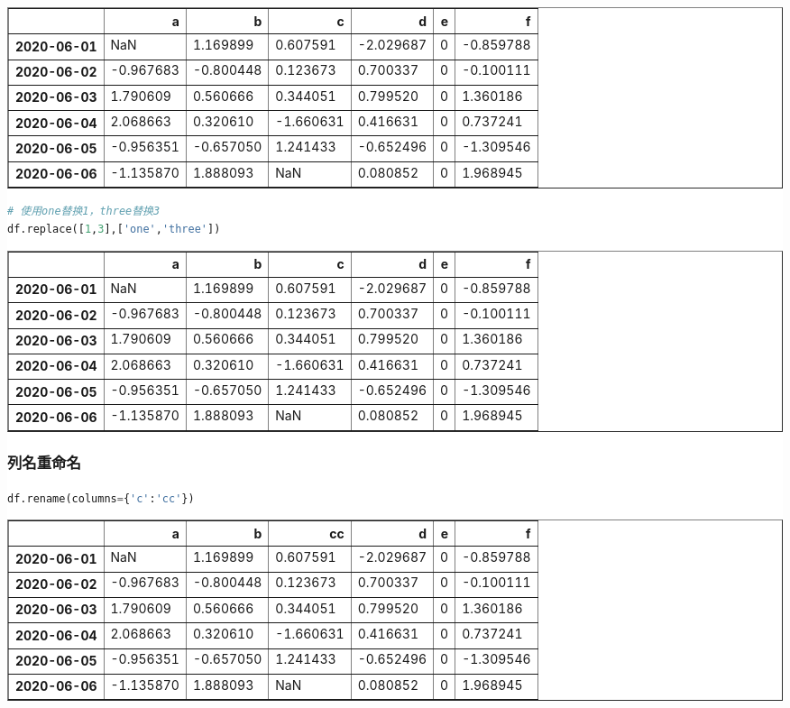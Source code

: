 <div><style scoped>    .dataframe tbody tr th:only-of-type {        vertical-align: middle;    }    .dataframe tbody tr th {        vertical-align: top;    }    .dataframe thead th {        text-align: right;    }</style><table border="1" class="dataframe"><thead><tr style="text-align: right;"><th></th><th>a</th><th>b</th><th>c</th><th>d</th><th>e</th><th>f</th></tr></thead><tbody><tr><th>2020-06-01</th><td>NaN</td><td>1.169899</td><td>0.607591</td><td>-2.029687</td><td>0</td><td>-0.859788</td></tr><tr><th>2020-06-02</th><td>-0.967683</td><td>-0.800448</td><td>0.123673</td><td>0.700337</td><td>0</td><td>-0.100111</td></tr><tr><th>2020-06-03</th><td>1.790609</td><td>0.560666</td><td>0.344051</td><td>0.799520</td><td>0</td><td>1.360186</td></tr><tr><th>2020-06-04</th><td>2.068663</td><td>0.320610</td><td>-1.660631</td><td>0.416631</td><td>0</td><td>0.737241</td></tr><tr><th>2020-06-05</th><td>-0.956351</td><td>-0.657050</td><td>1.241433</td><td>-0.652496</td><td>0</td><td>-1.309546</td></tr><tr><th>2020-06-06</th><td>-1.135870</td><td>1.888093</td><td>NaN</td><td>0.080852</td><td>0</td><td>1.968945</td></tr></tbody></table></div>




```python
# 使用one替换1，three替换3
df.replace([1,3],['one','three'])
```

<div><style scoped>    .dataframe tbody tr th:only-of-type {        vertical-align: middle;    }    .dataframe tbody tr th {        vertical-align: top;    }    .dataframe thead th {        text-align: right;    }</style><table border="1" class="dataframe"><thead><tr style="text-align: right;"><th></th><th>a</th><th>b</th><th>c</th><th>d</th><th>e</th><th>f</th></tr></thead><tbody><tr><th>2020-06-01</th><td>NaN</td><td>1.169899</td><td>0.607591</td><td>-2.029687</td><td>0</td><td>-0.859788</td></tr><tr><th>2020-06-02</th><td>-0.967683</td><td>-0.800448</td><td>0.123673</td><td>0.700337</td><td>0</td><td>-0.100111</td></tr><tr><th>2020-06-03</th><td>1.790609</td><td>0.560666</td><td>0.344051</td><td>0.799520</td><td>0</td><td>1.360186</td></tr><tr><th>2020-06-04</th><td>2.068663</td><td>0.320610</td><td>-1.660631</td><td>0.416631</td><td>0</td><td>0.737241</td></tr><tr><th>2020-06-05</th><td>-0.956351</td><td>-0.657050</td><td>1.241433</td><td>-0.652496</td><td>0</td><td>-1.309546</td></tr><tr><th>2020-06-06</th><td>-1.135870</td><td>1.888093</td><td>NaN</td><td>0.080852</td><td>0</td><td>1.968945</td></tr></tbody></table></div>



### 列名重命名


```python
df.rename(columns={'c':'cc'})
```



<div><style scoped>    .dataframe tbody tr th:only-of-type {        vertical-align: middle;    }    .dataframe tbody tr th {        vertical-align: top;    }    .dataframe thead th {        text-align: right;    }</style><table border="1" class="dataframe"><thead><tr style="text-align: right;"><th></th><th>a</th><th>b</th><th>cc</th><th>d</th><th>e</th><th>f</th></tr></thead><tbody><tr><th>2020-06-01</th><td>NaN</td><td>1.169899</td><td>0.607591</td><td>-2.029687</td><td>0</td><td>-0.859788</td></tr><tr><th>2020-06-02</th><td>-0.967683</td><td>-0.800448</td><td>0.123673</td><td>0.700337</td><td>0</td><td>-0.100111</td></tr><tr><th>2020-06-03</th><td>1.790609</td><td>0.560666</td><td>0.344051</td><td>0.799520</td><td>0</td><td>1.360186</td></tr><tr><th>2020-06-04</th><td>2.068663</td><td>0.320610</td><td>-1.660631</td><td>0.416631</td><td>0</td><td>0.737241</td></tr><tr><th>2020-06-05</th><td>-0.956351</td><td>-0.657050</td><td>1.241433</td><td>-0.652496</td><td>0</td><td>-1.309546</td></tr><tr><th>2020-06-06</th><td>-1.135870</td><td>1.888093</td><td>NaN</td><td>0.080852</td><td>0</td><td>1.968945</td></tr></tbody></table></div>
